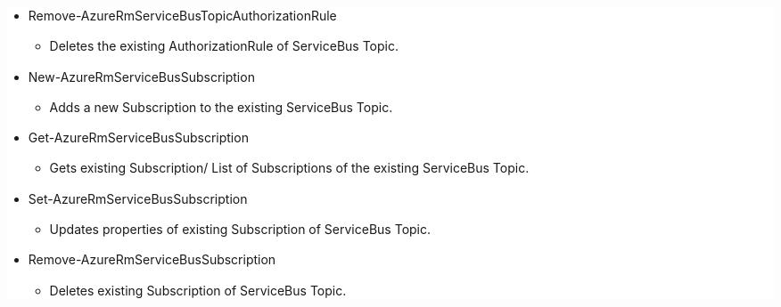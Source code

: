  - Remove-AzureRmServiceBusTopicAuthorizationRule
   - Deletes the existing AuthorizationRule of ServiceBus Topic.

 - New-AzureRmServiceBusSubscription
   - Adds a new Subscription to the existing ServiceBus Topic.

 - Get-AzureRmServiceBusSubscription
   - Gets existing Subscription/ List of Subscriptions of the existing ServiceBus Topic.

 - Set-AzureRmServiceBusSubscription
   - Updates properties of existing Subscription of ServiceBus Topic.

 - Remove-AzureRmServiceBusSubscription
   - Deletes existing Subscription of ServiceBus Topic.
